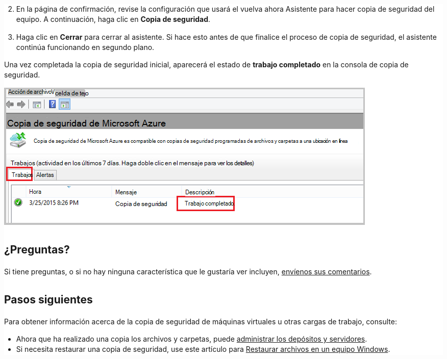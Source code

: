 
2. En la página de confirmación, revise la configuración que usará el vuelva ahora Asistente para hacer copia de seguridad del equipo. A continuación, haga clic en **Copia de seguridad**.

3. Haga clic en **Cerrar** para cerrar al asistente. Si hace esto antes de que finalice el proceso de copia de seguridad, el asistente continúa funcionando en segundo plano.

Una vez completada la copia de seguridad inicial, aparecerá el estado de **trabajo completado** en la consola de copia de seguridad.

![IR completa](./media/backup-configure-vault/ircomplete.png)

## <a name="questions"></a>¿Preguntas?
Si tiene preguntas, o si no hay ninguna característica que le gustaría ver incluyen, [envíenos sus comentarios](http://aka.ms/azurebackup_feedback).

## <a name="next-steps"></a>Pasos siguientes
Para obtener información acerca de la copia de seguridad de máquinas virtuales u otras cargas de trabajo, consulte:

- Ahora que ha realizado una copia los archivos y carpetas, puede [administrar los depósitos y servidores](backup-azure-manage-windows-server.md).
- Si necesita restaurar una copia de seguridad, use este artículo para [Restaurar archivos en un equipo Windows](backup-azure-restore-windows-server.md).
